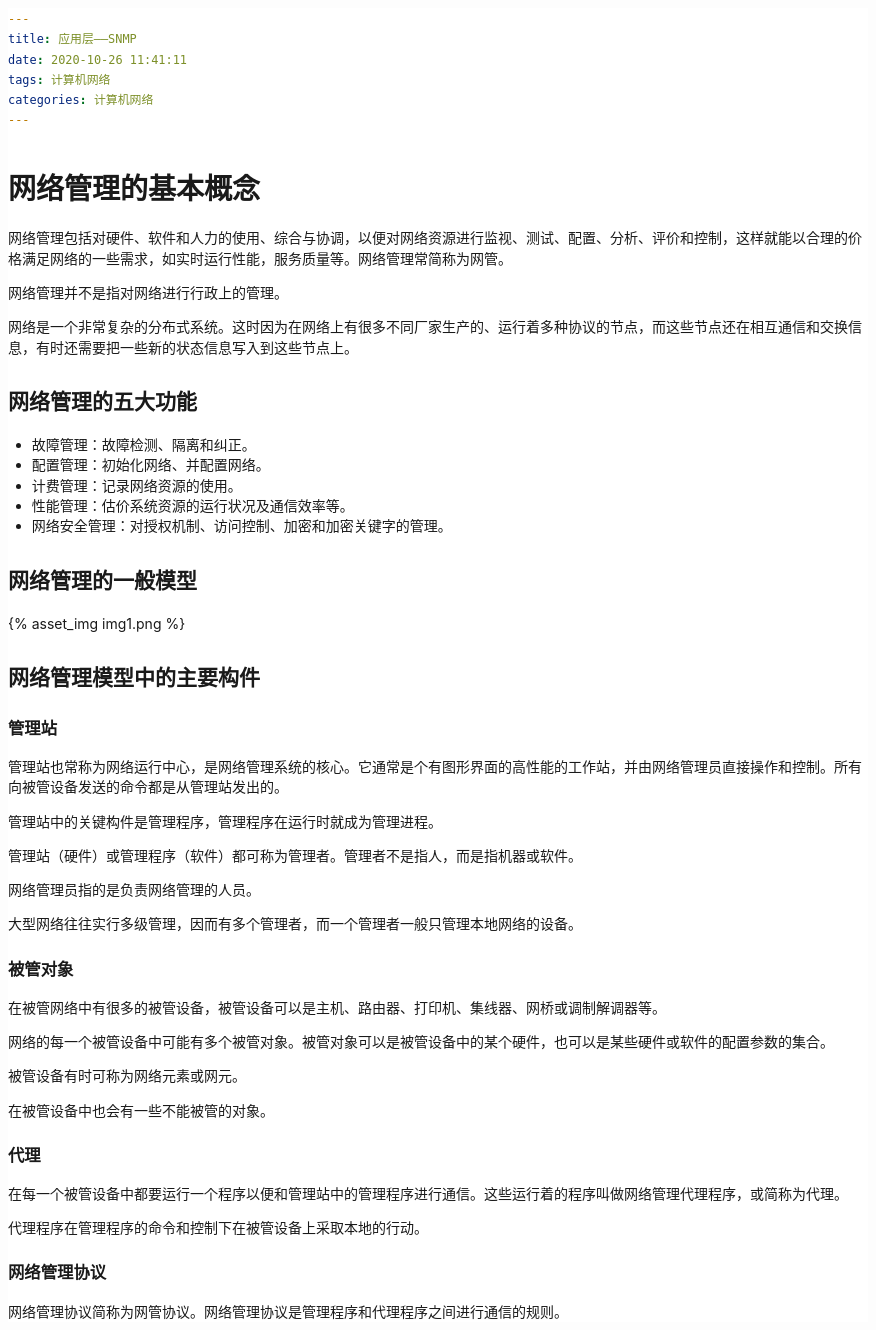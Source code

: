 ```yaml
---
title: 应用层——SNMP
date: 2020-10-26 11:41:11
tags: 计算机网络
categories: 计算机网络
---
```


# 网络管理的基本概念
网络管理包括对硬件、软件和人力的使用、综合与协调，以便对网络资源进行监视、测试、配置、分析、评价和控制，这样就能以合理的价格满足网络的一些需求，如实时运行性能，服务质量等。网络管理常简称为网管。

网络管理并不是指对网络进行行政上的管理。

网络是一个非常复杂的分布式系统。这时因为在网络上有很多不同厂家生产的、运行着多种协议的节点，而这些节点还在相互通信和交换信息，有时还需要把一些新的状态信息写入到这些节点上。
## 网络管理的五大功能
* 故障管理：故障检测、隔离和纠正。
* 配置管理：初始化网络、并配置网络。
* 计费管理：记录网络资源的使用。
* 性能管理：估价系统资源的运行状况及通信效率等。
* 网络安全管理：对授权机制、访问控制、加密和加密关键字的管理。

## 网络管理的一般模型

{% asset_img img1.png %}

## 网络管理模型中的主要构件
### 管理站
管理站也常称为网络运行中心，是网络管理系统的核心。它通常是个有图形界面的高性能的工作站，并由网络管理员直接操作和控制。所有向被管设备发送的命令都是从管理站发出的。

管理站中的关键构件是管理程序，管理程序在运行时就成为管理进程。

管理站（硬件）或管理程序（软件）都可称为管理者。管理者不是指人，而是指机器或软件。

网络管理员指的是负责网络管理的人员。

大型网络往往实行多级管理，因而有多个管理者，而一个管理者一般只管理本地网络的设备。
### 被管对象
在被管网络中有很多的被管设备，被管设备可以是主机、路由器、打印机、集线器、网桥或调制解调器等。

网络的每一个被管设备中可能有多个被管对象。被管对象可以是被管设备中的某个硬件，也可以是某些硬件或软件的配置参数的集合。

被管设备有时可称为网络元素或网元。

在被管设备中也会有一些不能被管的对象。 
### 代理
在每一个被管设备中都要运行一个程序以便和管理站中的管理程序进行通信。这些运行着的程序叫做网络管理代理程序，或简称为代理。

代理程序在管理程序的命令和控制下在被管设备上采取本地的行动。
### 网络管理协议
网络管理协议简称为网管协议。网络管理协议是管理程序和代理程序之间进行通信的规则。
